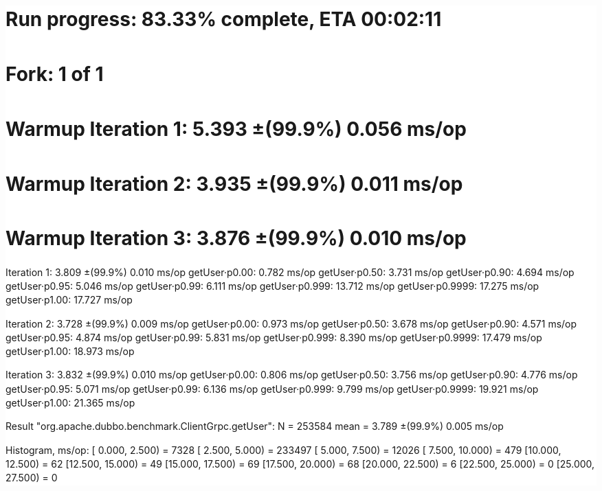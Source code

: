 # Run progress: 83.33% complete, ETA 00:02:11
# Fork: 1 of 1
# Warmup Iteration   1: 5.393 ±(99.9%) 0.056 ms/op
# Warmup Iteration   2: 3.935 ±(99.9%) 0.011 ms/op
# Warmup Iteration   3: 3.876 ±(99.9%) 0.010 ms/op
Iteration   1: 3.809 ±(99.9%) 0.010 ms/op
                 getUser·p0.00:   0.782 ms/op
                 getUser·p0.50:   3.731 ms/op
                 getUser·p0.90:   4.694 ms/op
                 getUser·p0.95:   5.046 ms/op
                 getUser·p0.99:   6.111 ms/op
                 getUser·p0.999:  13.712 ms/op
                 getUser·p0.9999: 17.275 ms/op
                 getUser·p1.00:   17.727 ms/op

Iteration   2: 3.728 ±(99.9%) 0.009 ms/op
                 getUser·p0.00:   0.973 ms/op
                 getUser·p0.50:   3.678 ms/op
                 getUser·p0.90:   4.571 ms/op
                 getUser·p0.95:   4.874 ms/op
                 getUser·p0.99:   5.831 ms/op
                 getUser·p0.999:  8.390 ms/op
                 getUser·p0.9999: 17.479 ms/op
                 getUser·p1.00:   18.973 ms/op

Iteration   3: 3.832 ±(99.9%) 0.010 ms/op
                 getUser·p0.00:   0.806 ms/op
                 getUser·p0.50:   3.756 ms/op
                 getUser·p0.90:   4.776 ms/op
                 getUser·p0.95:   5.071 ms/op
                 getUser·p0.99:   6.136 ms/op
                 getUser·p0.999:  9.799 ms/op
                 getUser·p0.9999: 19.921 ms/op
                 getUser·p1.00:   21.365 ms/op



Result "org.apache.dubbo.benchmark.ClientGrpc.getUser":
  N = 253584
  mean =      3.789 ±(99.9%) 0.005 ms/op

  Histogram, ms/op:
    [ 0.000,  2.500) = 7328 
    [ 2.500,  5.000) = 233497 
    [ 5.000,  7.500) = 12026 
    [ 7.500, 10.000) = 479 
    [10.000, 12.500) = 62 
    [12.500, 15.000) = 49 
    [15.000, 17.500) = 69 
    [17.500, 20.000) = 68 
    [20.000, 22.500) = 6 
    [22.500, 25.000) = 0 
    [25.000, 27.500) = 0 
